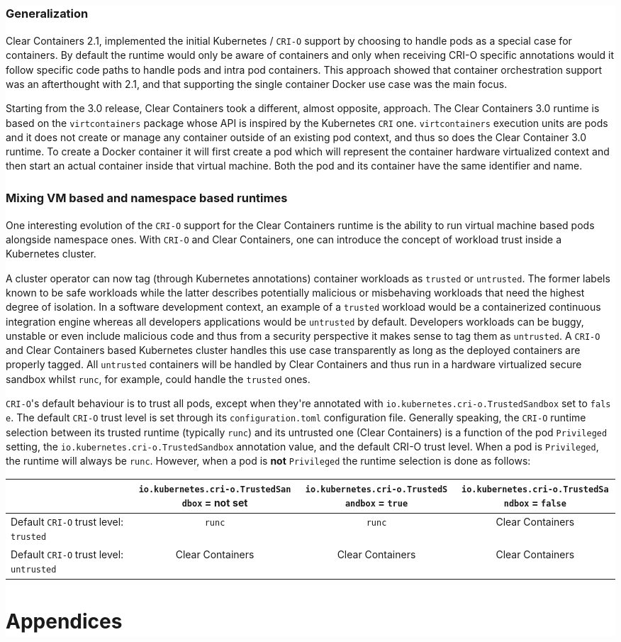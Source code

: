 ### Generalization

Clear Containers 2.1, implemented the initial Kubernetes / `CRI-O` support by choosing
to handle pods as a special case for containers. By default the runtime would only be aware
of containers and only when receiving CRI-O specific annotations would it follow specific
code paths to handle pods and intra pod containers. This approach showed that container
orchestration support was an afterthought with 2.1, and that supporting the single container
Docker use case was the main focus.

Starting from the 3.0 release, Clear Containers took a different, almost opposite, approach.
The Clear Containers 3.0 runtime is based on the `virtcontainers` package whose API is
inspired by the Kubernetes `CRI` one. `virtcontainers` execution units are pods and it does
not create or manage any container outside of an existing pod context, and thus so does the
Clear Container 3.0 runtime.
To create a Docker container it will first create a pod which will represent the container
hardware virtualized context and then start an actual container inside that virtual machine.
Both the pod and its container have the same identifier and name.

### Mixing VM based and namespace based runtimes

One interesting evolution of the `CRI-O` support for the Clear Containers runtime is the ability
to run virtual machine based pods alongside namespace ones. With `CRI-O` and Clear Containers,
one can introduce the concept of workload trust inside a Kubernetes cluster.

A cluster operator can now tag (through Kubernetes annotations) container workloads as `trusted`
or `untrusted`. The former labels known to be safe workloads while the latter describes
potentially malicious or misbehaving workloads that need the highest degree of isolation.
In a software development context, an example of a `trusted` workload would be a containerized
continuous integration engine whereas all developers applications would be `untrusted` by default.
Developers workloads can be buggy, unstable or even include malicious code and thus from a
security perspective it makes sense to tag them as `untrusted`. A `CRI-O` and Clear Containers
based Kubernetes cluster handles this use case transparently as long as the deployed containers
are properly tagged. All `untrusted` containers will be handled by Clear Containers and thus run
in a hardware virtualized secure sandbox whilst `runc`, for example, could  handle the
`trusted` ones.

`CRI-O`'s default behaviour is to trust all pods, except when they're annotated with
`io.kubernetes.cri-o.TrustedSandbox` set to `false`. The default `CRI-O` trust level is
set through its `configuration.toml` configuration file. Generally speaking, the `CRI-O`
runtime selection between its trusted runtime (typically `runc`) and its untrusted one
(Clear Containers) is a function of the pod `Privileged` setting, the `io.kubernetes.cri-o.TrustedSandbox`
annotation value, and the default CRI-O trust level. When a pod is `Privileged`, the
runtime will always be `runc`. However, when a pod is **not** `Privileged` the runtime
selection is done as follows:

|                                          | `io.kubernetes.cri-o.TrustedSandbox` = not set | `io.kubernetes.cri-o.TrustedSandbox` = `true` | `io.kubernetes.cri-o.TrustedSandbox` = `false` |
| :---                                     |     :---:                                      |     :---:                                     |     :---:                                             |
| Default `CRI-O` trust level: `trusted`   | `runc`                                         | `runc`                                        | Clear Containers |
| Default `CRI-O` trust level: `untrusted` | Clear Containers                               | Clear Containers                              | Clear Containers |

# Appendices
